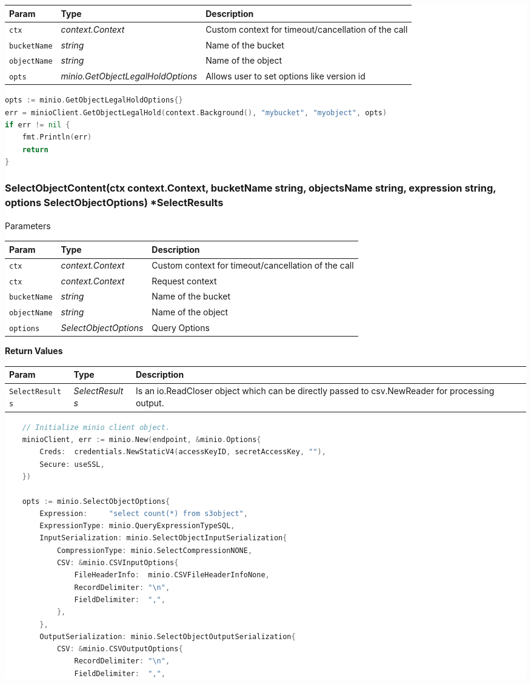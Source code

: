 | Param        | Type                              | Description                                         |
| :----------- | :-------------------------------- | :-------------------------------------------------- |
| `ctx`        | _context.Context_                 | Custom context for timeout/cancellation of the call |
| `bucketName` | _string_                          | Name of the bucket                                  |
| `objectName` | _string_                          | Name of the object                                  |
| `opts`       | _minio.GetObjectLegalHoldOptions_ | Allows user to set options like version id          |

```go
opts := minio.GetObjectLegalHoldOptions{}
err = minioClient.GetObjectLegalHold(context.Background(), "mybucket", "myobject", opts)
if err != nil {
    fmt.Println(err)
    return
}
```

<a name="SelectObjectContent"></a>

### SelectObjectContent(ctx context.Context, bucketName string, objectsName string, expression string, options SelectObjectOptions) \*SelectResults

Parameters

| Param        | Type                  | Description                                         |
| :----------- | :-------------------- | :-------------------------------------------------- |
| `ctx`        | _context.Context_     | Custom context for timeout/cancellation of the call |
| `ctx`        | _context.Context_     | Request context                                     |
| `bucketName` | _string_              | Name of the bucket                                  |
| `objectName` | _string_              | Name of the object                                  |
| `options`    | _SelectObjectOptions_ | Query Options                                       |

**Return Values**

| Param           | Type            | Description                                                                                     |
| :-------------- | :-------------- | :---------------------------------------------------------------------------------------------- |
| `SelectResults` | _SelectResults_ | Is an io.ReadCloser object which can be directly passed to csv.NewReader for processing output. |

```go
	// Initialize minio client object.
	minioClient, err := minio.New(endpoint, &minio.Options{
		Creds:  credentials.NewStaticV4(accessKeyID, secretAccessKey, ""),
		Secure: useSSL,
	})

	opts := minio.SelectObjectOptions{
		Expression:     "select count(*) from s3object",
		ExpressionType: minio.QueryExpressionTypeSQL,
		InputSerialization: minio.SelectObjectInputSerialization{
			CompressionType: minio.SelectCompressionNONE,
			CSV: &minio.CSVInputOptions{
				FileHeaderInfo:  minio.CSVFileHeaderInfoNone,
				RecordDelimiter: "\n",
				FieldDelimiter:  ",",
			},
		},
		OutputSerialization: minio.SelectObjectOutputSerialization{
			CSV: &minio.CSVOutputOptions{
				RecordDelimiter: "\n",
				FieldDelimiter:  ",",
```